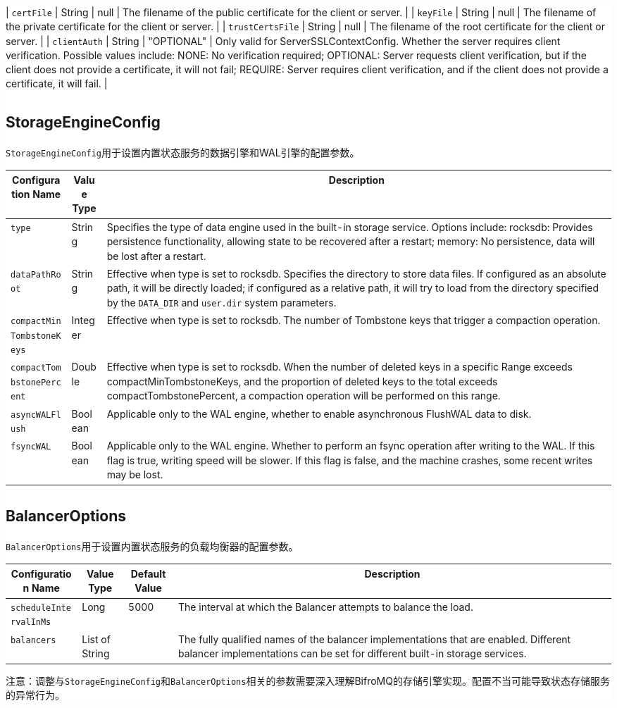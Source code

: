 | `certFile`         | String     | null          | The filename of the public certificate for the client or server.                                                                                                                                                                                                                                                                                                                  |
| `keyFile`          | String     | null          | The filename of the private certificate for the client or server.                                                                                                                                                                                                                                                                                                                 |
| `trustCertsFile`   | String     | null          | The filename of the root certificate for the client or server.                                                                                                                                                                                                                                                                                                                    |
| `clientAuth`       | String     | "OPTIONAL"    | Only valid for ServerSSLContextConfig. Whether the server requires client verification. Possible values include: NONE: No verification required; OPTIONAL: Server requests client verification, but if the client does not provide a certificate, it will not fail; REQUIRE: Server requires client verification, and if the client does not provide a certificate, it will fail. |

## StorageEngineConfig

`StorageEngineConfig`用于设置内置状态服务的数据引擎和WAL引擎的配置参数。

| Configuration Name        | Value Type | Description                                                                                                                                                                                                                                                                               |
|---------------------------|------------|-------------------------------------------------------------------------------------------------------------------------------------------------------------------------------------------------------------------------------------------------------------------------------------------|
| `type`                    | String     | Specifies the type of data engine used in the built-in storage service. Options include: rocksdb: Provides persistence functionality, allowing state to be recovered after a restart; memory: No persistence, data will be lost after a restart.                                          |
| `dataPathRoot`            | String     | Effective when type is set to rocksdb. Specifies the directory to store data files. If configured as an absolute path, it will be directly loaded; if configured as a relative path, it will try to load from the directory specified by the `DATA_DIR` and `user.dir` system parameters. |
| `compactMinTombstoneKeys` | Integer    | Effective when type is set to rocksdb. The number of Tombstone keys that trigger a compaction operation.                                                                                                                                                                                  |
| `compactTombstonePercent` | Double     | Effective when type is set to rocksdb. When the number of deleted keys in a specific Range exceeds compactMinTombstoneKeys, and the proportion of deleted keys to the total exceeds compactTombstonePercent, a compaction operation will be performed on this range.                      |
| `asyncWALFlush`           | Boolean    | Applicable only to the WAL engine, whether to enable asynchronous FlushWAL data to disk.                                                                                                                                                                                                  |
| `fsyncWAL`                | Boolean    | Applicable only to the WAL engine. Whether to perform an fsync operation after writing to the WAL. If this flag is true, writing speed will be slower. If this flag is false, and the machine crashes, some recent writes may be lost.                                                    |

## BalancerOptions

`BalancerOptions`用于设置内置状态服务的负载均衡器的配置参数。

| Configuration Name     | Value Type     | Default Value | Description                                                                                                                                                        |
|------------------------|----------------|---------------|--------------------------------------------------------------------------------------------------------------------------------------------------------------------|
| `scheduleIntervalInMs` | Long           | 5000          | The interval at which the Balancer attempts to balance the load.                                                                                                   |
| `balancers`            | List of String |               | The fully qualified names of the balancer implementations that are enabled. Different balancer implementations can be set for different built-in storage services. |

注意：调整与`StorageEngineConfig`和`BalancerOptions`相关的参数需要深入理解BifroMQ的存储引擎实现。配置不当可能导致状态存储服务的异常行为。